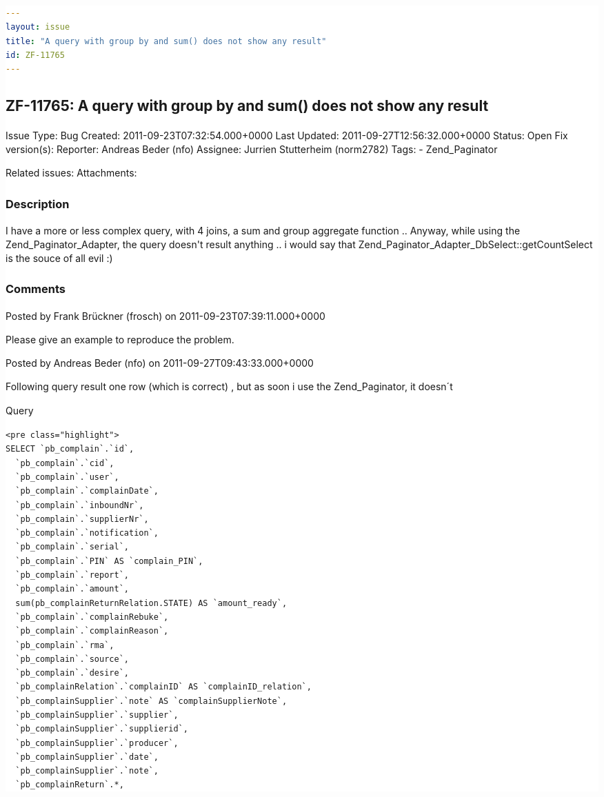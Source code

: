 ```yaml
---
layout: issue
title: "A query with group by and sum() does not show any result"
id: ZF-11765
---
```


ZF-11765: A query with group by and sum() does not show any result
------------------------------------------------------------------

 Issue Type: Bug Created: 2011-09-23T07:32:54.000+0000 Last Updated: 2011-09-27T12:56:32.000+0000 Status: Open Fix version(s): 
 Reporter:  Andreas Beder (nfo)  Assignee:  Jurrien Stutterheim (norm2782)  Tags: - Zend\_Paginator
 
 Related issues: 
 Attachments: 
### Description

I have a more or less complex query, with 4 joins, a sum and group aggregate function .. Anyway, while using the Zend\_Paginator\_Adapter, the query doesn't result anything .. i would say that Zend\_Paginator\_Adapter\_DbSelect::getCountSelect is the souce of all evil :)

 

 

### Comments

Posted by Frank Brückner (frosch) on 2011-09-23T07:39:11.000+0000

Please give an example to reproduce the problem.

 

 

Posted by Andreas Beder (nfo) on 2011-09-27T09:43:33.000+0000

Following query result one row (which is correct) , but as soon i use the Zend\_Paginator, it doesn´t

Query

 
    <pre class="highlight"> 
    SELECT `pb_complain`.`id`,
      `pb_complain`.`cid`,
      `pb_complain`.`user`,
      `pb_complain`.`complainDate`,
      `pb_complain`.`inboundNr`,
      `pb_complain`.`supplierNr`,
      `pb_complain`.`notification`,
      `pb_complain`.`serial`,
      `pb_complain`.`PIN` AS `complain_PIN`,
      `pb_complain`.`report`,
      `pb_complain`.`amount`,
      sum(pb_complainReturnRelation.STATE) AS `amount_ready`,
      `pb_complain`.`complainRebuke`,
      `pb_complain`.`complainReason`,
      `pb_complain`.`rma`,
      `pb_complain`.`source`,
      `pb_complain`.`desire`,
      `pb_complainRelation`.`complainID` AS `complainID_relation`,
      `pb_complainSupplier`.`note` AS `complainSupplierNote`,
      `pb_complainSupplier`.`supplier`,
      `pb_complainSupplier`.`supplierid`,
      `pb_complainSupplier`.`producer`,
      `pb_complainSupplier`.`date`,
      `pb_complainSupplier`.`note`,
      `pb_complainReturn`.*,